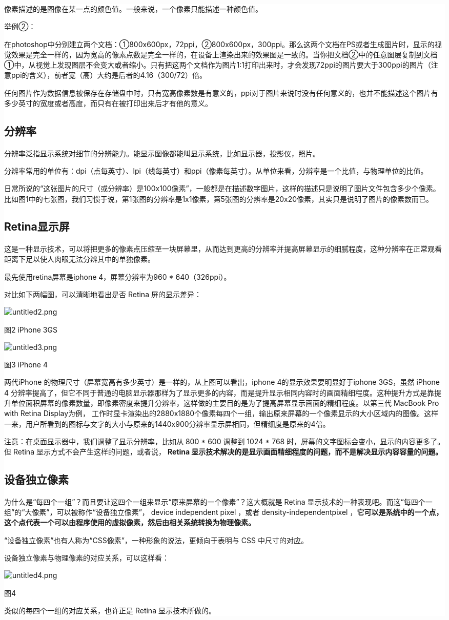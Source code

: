 像素描述的是图像在某一点的颜色值。一般来说，一个像素只能描述一种颜色值。

举例②：

在photoshop中分别建立两个文档：①800x600px，72ppi，②800x600px，300ppi。那么这两个文档在PS或者生成图片时，显示的视觉效果是完全一样的，因为宽高的像素点数是完全一样的，在设备上渲染出来的效果图是一致的。当你把文档②中的任意图层复制到文档①中，从视觉上发现图层不会变大或者缩小。只有把这两个文档作为图片1:1打印出来时，才会发现72ppi的图片要大于300ppi的图片（注意ppi的含义），前者宽（高）大约是后者的4.16（300/72）倍。

任何图片作为数据信息被保存在存储盘中时，只有宽高像素数是有意义的，ppi对于图片来说时没有任何意义的，也并不能描述这个图片有多少英寸的宽度或者高度，而只有在被打印出来后才有他的意义。

## 分辨率

分辨率泛指显示系统对细节的分辨能力。能显示图像都能叫显示系统，比如显示器，投影仪，照片。

分辨率常用的单位有：dpi（点每英寸）、lpi（线每英寸）和ppi（像素每英寸）。从单位来看，分辨率是一个比值，与物理单位的比值。

日常所说的“这张图片的尺寸（或分辨率）是100x100像素”，一般都是在描述数字图片，这样的描述只是说明了图片文件包含多少个像素。比如图1中的七张图，我们习惯于说，第1张图的分辨率是1x1像素，第5张图的分辨率是20x20像素，其实只是说明了图片的像素数而已。

## Retina显示屏

这是一种显示技术，可以将把更多的像素点压缩至一块屏幕里，从而达到更高的分辨率并提高屏幕显示的细腻程度，这种分辨率在正常观看距离下足以使人肉眼无法分辨其中的单独像素。

最先使用retina屏幕是iphone 4，屏幕分辨率为960 * 640（326ppi）。

对比如下两幅图，可以清晰地看出是否 Retina 屏的显示差异： 

 ![untitled2.png](http:https://static.gaoqixhb.com/FqNsMqgmprBAv5ccwEi0qs4Bp9pQ)
 
图2  iPhone 3GS

 ![untitled3.png](http:https://static.gaoqixhb.com/FhEZSH6hzlctoKp4BCQsg1HWqiej)
 
图3  iPhone 4

两代iPhone 的物理尺寸（屏幕宽高有多少英寸）是一样的，从上图可以看出，iphone 4的显示效果要明显好于iphone 3GS，虽然 iPhone 4 分辨率提高了，但它不同于普通的电脑显示器那样为了显示更多的内容，而是提升显示相同内容时的画面精细程度。这种提升方式是靠提升单位面积屏幕的像素数量，即像素密度来提升分辨率，这样做的主要目的是为了提高屏幕显示画面的精细程度。以第三代 MacBook Pro with Retina Display为例， 工作时显卡渲染出的2880x1880个像素每四个一组，输出原来屏幕的一个像素显示的大小区域内的图像。这样一来，用户所看到的图标与文字的大小与原来的1440x900分辨率显示屏相同，但精细度是原来的4倍。

注意：在桌面显示器中，我们调整了显示分辨率，比如从 800 * 600 调整到 1024 * 768 时，屏幕的文字图标会变小，显示的内容更多了。但 Retina 显示方式不会产生这样的问题，或者说， **Retina 显示技术解决的是显示画面精细程度的问题，而不是解决显示内容容量的问题。**

## 设备独立像素

为什么是“每四个一组”？而且要让这四个一组来显示“原来屏幕的一个像素”？这大概就是 Retina 显示技术的一种表现吧。而这“每四个一组”的“大像素”，可以被称作“设备独立像素”， device independent pixel ，或者 density-independentpixel ，**它可以是系统中的一个点，这个点代表一个可以由程序使用的虚拟像素，然后由相关系统转换为物理像素。**

“设备独立像素”也有人称为“CSS像素”，一种形象的说法，更倾向于表明与 CSS 中尺寸的对应。

设备独立像素与物理像素的对应关系，可以这样看：

 ![untitled4.png](http:https://static.gaoqixhb.com/Fr57aNNw-9xcxZ650zkSUoaGzHiX)
 
图4

类似的每四个一组的对应关系，也许正是 Retina 显示技术所做的。
